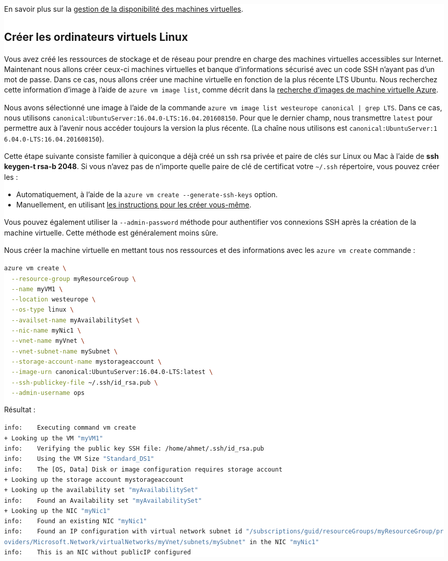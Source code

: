 En savoir plus sur la [gestion de la disponibilité des machines virtuelles](./virtual-machines-linux-manage-availability.md).

## <a name="create-the-linux-vms"></a>Créer les ordinateurs virtuels Linux

Vous avez créé les ressources de stockage et de réseau pour prendre en charge des machines virtuelles accessibles sur Internet. Maintenant nous allons créer ceux-ci machines virtuelles et banque d’informations sécurisé avec un code SSH n’ayant pas d’un mot de passe. Dans ce cas, nous allons créer une machine virtuelle en fonction de la plus récente LTS Ubuntu. Nous recherchez cette information d’image à l’aide de `azure vm image list`, comme décrit dans la [recherche d’images de machine virtuelle Azure](virtual-machines-linux-cli-ps-findimage.md).

Nous avons sélectionné une image à l’aide de la commande `azure vm image list westeurope canonical | grep LTS`. Dans ce cas, nous utilisons `canonical:UbuntuServer:16.04.0-LTS:16.04.201608150`. Pour que le dernier champ, nous transmettre `latest` pour permettre aux à l’avenir nous accéder toujours la version la plus récente. (La chaîne nous utilisons est `canonical:UbuntuServer:16.04.0-LTS:16.04.201608150`).

Cette étape suivante consiste familier à quiconque a déjà créé un ssh rsa privée et paire de clés sur Linux ou Mac à l’aide de **ssh keygen-t rsa-b 2048**. Si vous n’avez pas de n’importe quelle paire de clé de certificat votre `~/.ssh` répertoire, vous pouvez créer les :

- Automatiquement, à l’aide de la `azure vm create --generate-ssh-keys` option.
- Manuellement, en utilisant [les instructions pour les créer vous-même](virtual-machines-linux-mac-create-ssh-keys.md).

Vous pouvez également utiliser la `--admin-password` méthode pour authentifier vos connexions SSH après la création de la machine virtuelle. Cette méthode est généralement moins sûre.

Nous créer la machine virtuelle en mettant tous nos ressources et des informations avec les `azure vm create` commande :

```bash
azure vm create \
  --resource-group myResourceGroup \
  --name myVM1 \
  --location westeurope \
  --os-type linux \
  --availset-name myAvailabilitySet \
  --nic-name myNic1 \
  --vnet-name myVnet \
  --vnet-subnet-name mySubnet \
  --storage-account-name mystorageaccount \
  --image-urn canonical:UbuntuServer:16.04.0-LTS:latest \
  --ssh-publickey-file ~/.ssh/id_rsa.pub \
  --admin-username ops
```

Résultat :

```bash
info:    Executing command vm create
+ Looking up the VM "myVM1"
info:    Verifying the public key SSH file: /home/ahmet/.ssh/id_rsa.pub
info:    Using the VM Size "Standard_DS1"
info:    The [OS, Data] Disk or image configuration requires storage account
+ Looking up the storage account mystorageaccount
+ Looking up the availability set "myAvailabilitySet"
info:    Found an Availability set "myAvailabilitySet"
+ Looking up the NIC "myNic1"
info:    Found an existing NIC "myNic1"
info:    Found an IP configuration with virtual network subnet id "/subscriptions/guid/resourceGroups/myResourceGroup/providers/Microsoft.Network/virtualNetworks/myVnet/subnets/mySubnet" in the NIC "myNic1"
info:    This is an NIC without publicIP configured
```